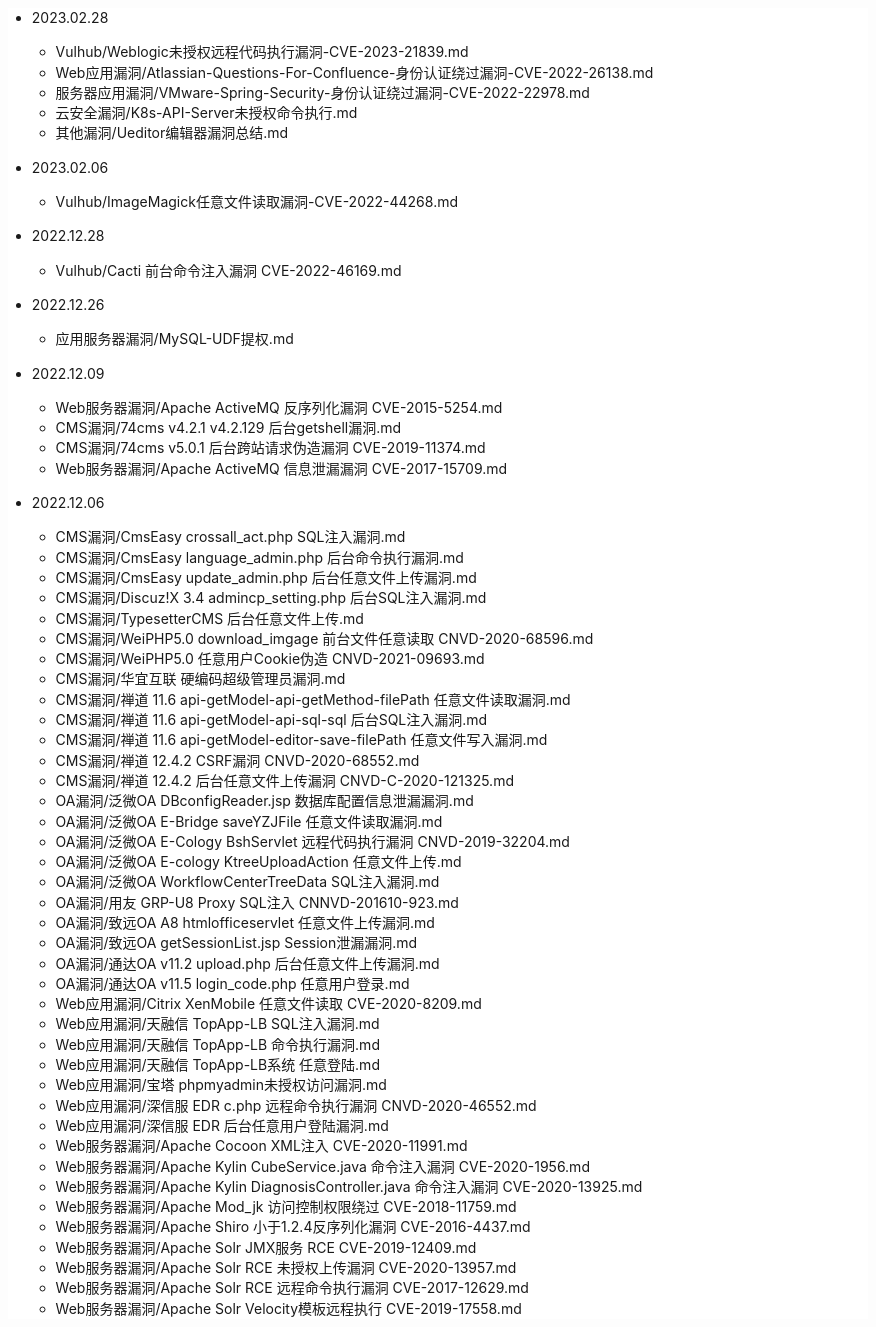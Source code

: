 
- 2023.02.28
  - Vulhub/Weblogic未授权远程代码执行漏洞-CVE-2023-21839.md
  - Web应用漏洞/Atlassian-Questions-For-Confluence-身份认证绕过漏洞-CVE-2022-26138.md
  - 服务器应用漏洞/VMware-Spring-Security-身份认证绕过漏洞-CVE-2022-22978.md
  - 云安全漏洞/K8s-API-Server未授权命令执行.md
  - 其他漏洞/Ueditor编辑器漏洞总结.md


- 2023.02.06
  - Vulhub/ImageMagick任意文件读取漏洞-CVE-2022-44268.md


- 2022.12.28
  - Vulhub/Cacti 前台命令注入漏洞 CVE-2022-46169.md


- 2022.12.26
  - 应用服务器漏洞/MySQL-UDF提权.md


- 2022.12.09
  - Web服务器漏洞/Apache ActiveMQ 反序列化漏洞 CVE-2015-5254.md 
  - CMS漏洞/74cms v4.2.1 v4.2.129 后台getshell漏洞.md 
  - CMS漏洞/74cms v5.0.1 后台跨站请求伪造漏洞 CVE-2019-11374.md 
  - Web服务器漏洞/Apache ActiveMQ 信息泄漏漏洞 CVE-2017-15709.md 


- 2022.12.06
  - CMS漏洞/CmsEasy crossall_act.php SQL注入漏洞.md
  - CMS漏洞/CmsEasy language_admin.php 后台命令执行漏洞.md
  - CMS漏洞/CmsEasy update_admin.php 后台任意文件上传漏洞.md
  - CMS漏洞/Discuz!X 3.4 admincp_setting.php 后台SQL注入漏洞.md
  - CMS漏洞/TypesetterCMS 后台任意文件上传.md
  - CMS漏洞/WeiPHP5.0 download_imgage 前台文件任意读取 CNVD-2020-68596.md
  - CMS漏洞/WeiPHP5.0 任意用户Cookie伪造 CNVD-2021-09693.md
  - CMS漏洞/华宜互联 硬编码超级管理员漏洞.md
  - CMS漏洞/禅道 11.6 api-getModel-api-getMethod-filePath 任意文件读取漏洞.md
  - CMS漏洞/禅道 11.6 api-getModel-api-sql-sql 后台SQL注入漏洞.md
  - CMS漏洞/禅道 11.6 api-getModel-editor-save-filePath 任意文件写入漏洞.md
  - CMS漏洞/禅道 12.4.2 CSRF漏洞 CNVD-2020-68552.md
  - CMS漏洞/禅道 12.4.2 后台任意文件上传漏洞 CNVD-C-2020-121325.md
  - OA漏洞/泛微OA DBconfigReader.jsp 数据库配置信息泄漏漏洞.md
  - OA漏洞/泛微OA E-Bridge saveYZJFile 任意文件读取漏洞.md
  - OA漏洞/泛微OA E-Cology BshServlet 远程代码执行漏洞 CNVD-2019-32204.md
  - OA漏洞/泛微OA E-cology KtreeUploadAction 任意文件上传.md
  - OA漏洞/泛微OA WorkflowCenterTreeData SQL注入漏洞.md
  - OA漏洞/用友 GRP-U8 Proxy SQL注入 CNNVD-201610-923.md
  - OA漏洞/致远OA A8 htmlofficeservlet 任意文件上传漏洞.md
  - OA漏洞/致远OA getSessionList.jsp Session泄漏漏洞.md
  - OA漏洞/通达OA v11.2 upload.php 后台任意文件上传漏洞.md
  - OA漏洞/通达OA v11.5 login_code.php 任意用户登录.md
  - Web应用漏洞/Citrix XenMobile 任意文件读取 CVE-2020-8209.md
  - Web应用漏洞/天融信 TopApp-LB SQL注入漏洞.md
  - Web应用漏洞/天融信 TopApp-LB 命令执行漏洞.md
  - Web应用漏洞/天融信 TopApp-LB系统 任意登陆.md
  - Web应用漏洞/宝塔 phpmyadmin未授权访问漏洞.md
  - Web应用漏洞/深信服 EDR c.php 远程命令执行漏洞 CNVD-2020-46552.md
  - Web应用漏洞/深信服 EDR 后台任意用户登陆漏洞.md
  - Web服务器漏洞/Apache Cocoon XML注入 CVE-2020-11991.md
  - Web服务器漏洞/Apache Kylin CubeService.java 命令注入漏洞 CVE-2020-1956.md
  - Web服务器漏洞/Apache Kylin DiagnosisController.java 命令注入漏洞 CVE-2020-13925.md
  - Web服务器漏洞/Apache Mod_jk 访问控制权限绕过 CVE-2018-11759.md
  - Web服务器漏洞/Apache Shiro 小于1.2.4反序列化漏洞 CVE-2016-4437.md
  - Web服务器漏洞/Apache Solr JMX服务 RCE CVE-2019-12409.md
  - Web服务器漏洞/Apache Solr RCE 未授权上传漏洞 CVE-2020-13957.md
  - Web服务器漏洞/Apache Solr RCE 远程命令执行漏洞 CVE-2017-12629.md
  - Web服务器漏洞/Apache Solr Velocity模板远程执行 CVE-2019-17558.md